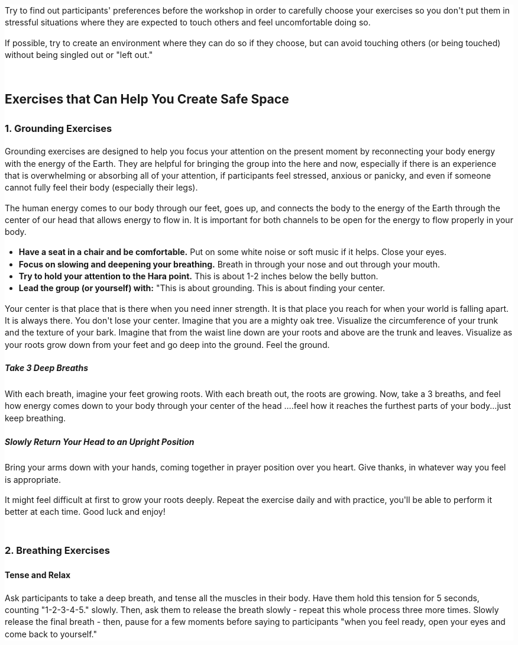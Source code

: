 Try to find out participants' preferences before the workshop in order to carefully choose your exercises so you don't put them in stressful situations where they are expected to touch others and feel uncomfortable doing so.

If possible, try to create an environment where they can do so if they choose, but can avoid touching others (or being touched) without being singled out or "left out."
<br><br>

## Exercises that Can Help You Create Safe Space

### 1. Grounding Exercises
Grounding exercises are designed to help you focus your attention on the present moment by reconnecting your body energy with the energy of the Earth. They are helpful for bringing the group into the here and now, especially if there is an experience that is overwhelming or absorbing all of your attention, if participants feel stressed, anxious or panicky, and even if someone cannot fully feel their body (especially their legs).

The human energy comes to our body through our feet, goes up, and connects the body to the energy of the Earth through the center of our head that allows energy to flow in. It is important for both channels to be open for the energy to flow properly in your body.

- **Have a seat in a chair and be comfortable.** Put on some white noise or soft music if it helps. Close your eyes.
- **Focus on slowing and deepening your breathing.** Breath in through your nose and out through your mouth.
- **Try to hold your attention to the Hara point.** This is about 1-2 inches below the belly button.
- **Lead the group (or yourself) with:** "This is about grounding. This is about finding your center. 

Your center is that place that is there when you need inner strength. It is that place you reach for when your world is falling apart. It is always there. You don't lose your center. Imagine that you are a mighty oak tree. Visualize the circumference of your trunk and the texture of your bark. Imagine that from the waist line down are your roots and above are the trunk and leaves. Visualize as your roots grow down from your feet and go deep into the ground. Feel the ground.

##### Take 3 Deep Breaths
With each breath, imagine your feet growing roots. With each breath out, the roots are growing. Now, take a 3 breaths, and feel how energy comes  down to your body through your center of the head ….feel how it reaches the furthest parts of your body...just keep breathing.

##### Slowly Return Your Head to an Upright Position 
Bring your arms down with your hands, coming together in prayer position over you heart. Give thanks, in whatever way you feel is appropriate.

It might feel difficult at first to grow your roots deeply. Repeat the exercise daily and with practice, you'll be able to perform it better at each time. Good luck and enjoy!
<br><br>

### 2. Breathing Exercises

#### Tense and Relax
Ask participants to take a deep breath, and tense all the muscles in their body. Have them hold this tension for 5 seconds, counting "1-2-3-4-5." slowly. Then, ask them to release the breath slowly - repeat this whole process three more times. Slowly release the final breath - then, pause for a few moments before saying to participants "when you feel ready, open your eyes and come back to yourself."
